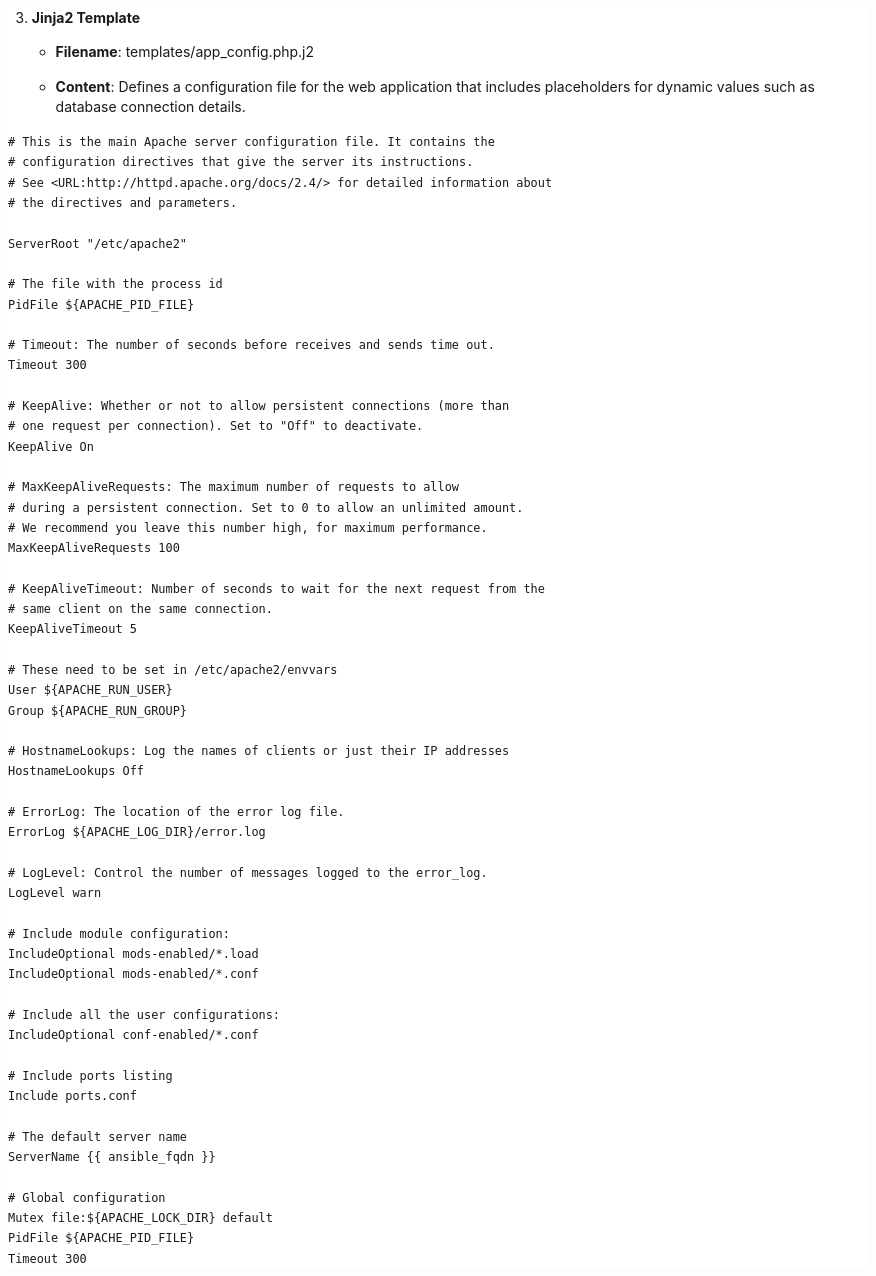 3.  **Jinja2 Template**

    -   **Filename**: templates/app\_config.php.j2

    -   **Content**: Defines a configuration file for the web
     application that includes placeholders for dynamic values such
         as database connection details.

```
# This is the main Apache server configuration file. It contains the
# configuration directives that give the server its instructions.
# See <URL:http://httpd.apache.org/docs/2.4/> for detailed information about
# the directives and parameters.

ServerRoot "/etc/apache2"

# The file with the process id
PidFile ${APACHE_PID_FILE}

# Timeout: The number of seconds before receives and sends time out.
Timeout 300

# KeepAlive: Whether or not to allow persistent connections (more than
# one request per connection). Set to "Off" to deactivate.
KeepAlive On

# MaxKeepAliveRequests: The maximum number of requests to allow
# during a persistent connection. Set to 0 to allow an unlimited amount.
# We recommend you leave this number high, for maximum performance.
MaxKeepAliveRequests 100

# KeepAliveTimeout: Number of seconds to wait for the next request from the
# same client on the same connection.
KeepAliveTimeout 5

# These need to be set in /etc/apache2/envvars
User ${APACHE_RUN_USER}
Group ${APACHE_RUN_GROUP}

# HostnameLookups: Log the names of clients or just their IP addresses
HostnameLookups Off

# ErrorLog: The location of the error log file.
ErrorLog ${APACHE_LOG_DIR}/error.log

# LogLevel: Control the number of messages logged to the error_log.
LogLevel warn

# Include module configuration:
IncludeOptional mods-enabled/*.load
IncludeOptional mods-enabled/*.conf

# Include all the user configurations:
IncludeOptional conf-enabled/*.conf

# Include ports listing
Include ports.conf

# The default server name
ServerName {{ ansible_fqdn }}

# Global configuration
Mutex file:${APACHE_LOCK_DIR} default
PidFile ${APACHE_PID_FILE}
Timeout 300
```